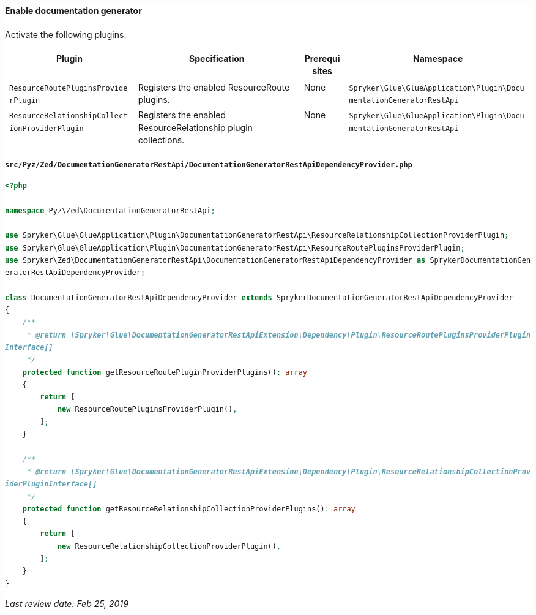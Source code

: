 #### Enable documentation generator
Activate the following plugins:

| Plugin | Specification | Prerequisites |Namespace  |
| --- | --- | --- | --- |
| `ResourceRoutePluginsProviderPlugin` | Registers the enabled ResourceRoute plugins. | None | `Spryker\Glue\GlueApplication\Plugin\DocumentationGeneratorRestApi` |
|`ResourceRelationshipCollectionProviderPlugin`|Registers the enabled ResourceRelationship plugin collections.|None|`Spryker\Glue\GlueApplication\Plugin\DocumentationGeneratorRestApi`|

**`src/Pyz/Zed/DocumentationGeneratorRestApi/DocumentationGeneratorRestApiDependencyProvider.php`**
```php
<?php
 
namespace Pyz\Zed\DocumentationGeneratorRestApi;
 
use Spryker\Glue\GlueApplication\Plugin\DocumentationGeneratorRestApi\ResourceRelationshipCollectionProviderPlugin;
use Spryker\Glue\GlueApplication\Plugin\DocumentationGeneratorRestApi\ResourceRoutePluginsProviderPlugin;
use Spryker\Zed\DocumentationGeneratorRestApi\DocumentationGeneratorRestApiDependencyProvider as SprykerDocumentationGeneratorRestApiDependencyProvider;
 
class DocumentationGeneratorRestApiDependencyProvider extends SprykerDocumentationGeneratorRestApiDependencyProvider
{
    /**
     * @return \Spryker\Glue\DocumentationGeneratorRestApiExtension\Dependency\Plugin\ResourceRoutePluginsProviderPluginInterface[]
     */
    protected function getResourceRoutePluginProviderPlugins(): array
    {
        return [
            new ResourceRoutePluginsProviderPlugin(),
        ];
    }
 
    /**
     * @return \Spryker\Glue\DocumentationGeneratorRestApiExtension\Dependency\Plugin\ResourceRelationshipCollectionProviderPluginInterface[]
     */
    protected function getResourceRelationshipCollectionProviderPlugins(): array
    {
        return [
            new ResourceRelationshipCollectionProviderPlugin(),
        ];
    }
}
```

_Last review date: Feb 25, 2019_
